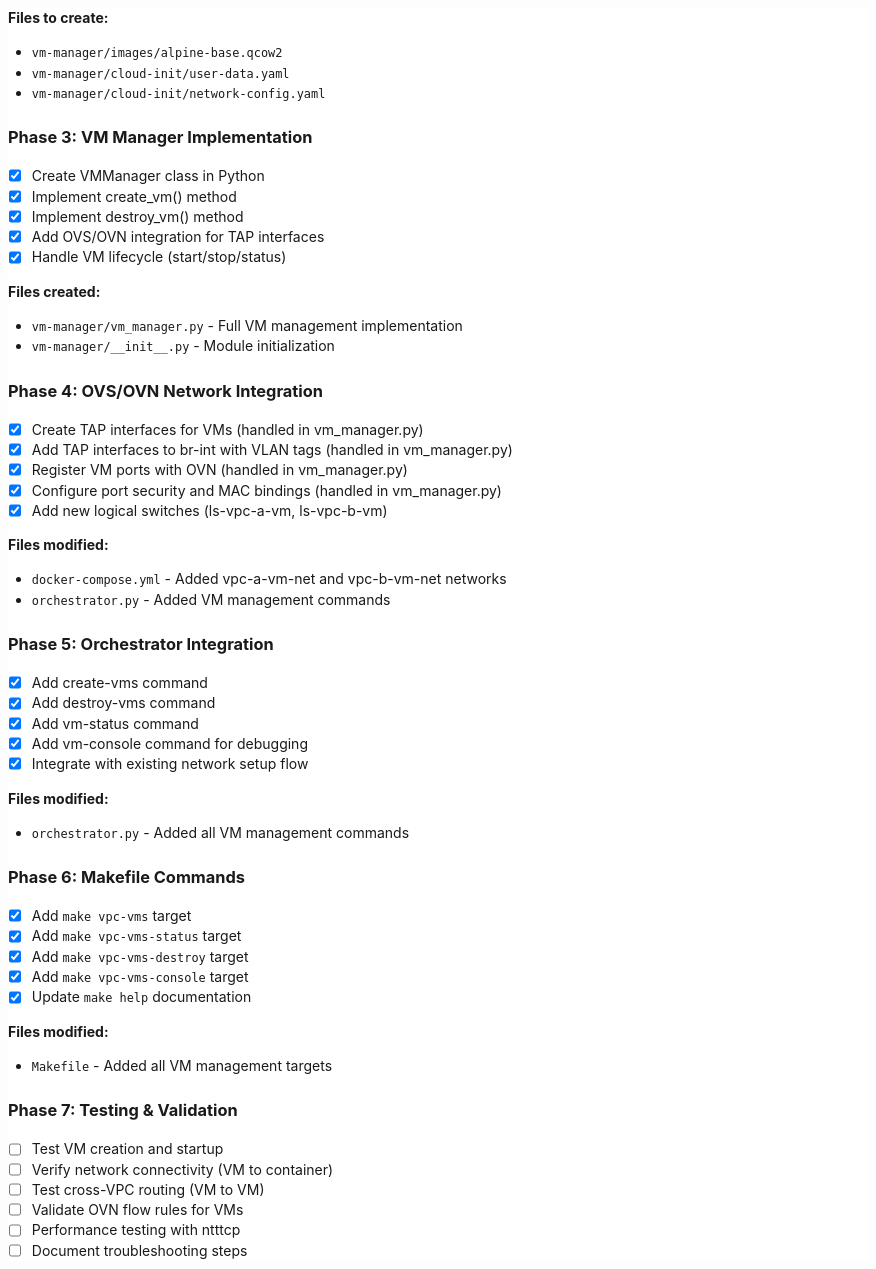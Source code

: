 **Files to create:**
- `vm-manager/images/alpine-base.qcow2`
- `vm-manager/cloud-init/user-data.yaml`
- `vm-manager/cloud-init/network-config.yaml`

### Phase 3: VM Manager Implementation
- [x] Create VMManager class in Python
- [x] Implement create_vm() method
- [x] Implement destroy_vm() method
- [x] Add OVS/OVN integration for TAP interfaces
- [x] Handle VM lifecycle (start/stop/status)

**Files created:**
- `vm-manager/vm_manager.py` - Full VM management implementation
- `vm-manager/__init__.py` - Module initialization

### Phase 4: OVS/OVN Network Integration
- [x] Create TAP interfaces for VMs (handled in vm_manager.py)
- [x] Add TAP interfaces to br-int with VLAN tags (handled in vm_manager.py)
- [x] Register VM ports with OVN (handled in vm_manager.py)
- [x] Configure port security and MAC bindings (handled in vm_manager.py)
- [x] Add new logical switches (ls-vpc-a-vm, ls-vpc-b-vm)

**Files modified:**
- `docker-compose.yml` - Added vpc-a-vm-net and vpc-b-vm-net networks
- `orchestrator.py` - Added VM management commands

### Phase 5: Orchestrator Integration
- [x] Add create-vms command
- [x] Add destroy-vms command
- [x] Add vm-status command
- [x] Add vm-console command for debugging
- [x] Integrate with existing network setup flow

**Files modified:**
- `orchestrator.py` - Added all VM management commands

### Phase 6: Makefile Commands
- [x] Add `make vpc-vms` target
- [x] Add `make vpc-vms-status` target
- [x] Add `make vpc-vms-destroy` target
- [x] Add `make vpc-vms-console` target
- [x] Update `make help` documentation

**Files modified:**
- `Makefile` - Added all VM management targets

### Phase 7: Testing & Validation
- [ ] Test VM creation and startup
- [ ] Verify network connectivity (VM to container)
- [ ] Test cross-VPC routing (VM to VM)
- [ ] Validate OVN flow rules for VMs
- [ ] Performance testing with ntttcp
- [ ] Document troubleshooting steps
